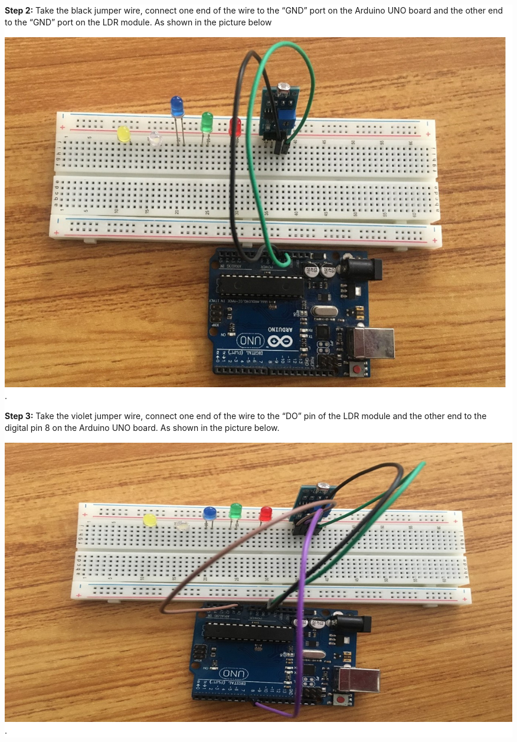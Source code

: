**Step 2:** Take the black jumper wire, connect one end of the wire to the “GND” port on the Arduino UNO board and the other end to the “GND” port on the LDR module. As shown in the picture below

![Black wire fixed on breadboard](../../assets/2.0/3.1.LDR+LED/LDR_and_LED5/circuit_4.jpg).

**Step 3:** Take the violet jumper wire, connect one end of the wire to the “DO” pin of the LDR module and the other end to the digital pin 8 on the Arduino UNO board. As shown in the picture below.

![Violet wire fixed on breadboard](../../assets/2.0/3.1.LDR+LED/LDR_and_LED5/circuit_5.jpg).
